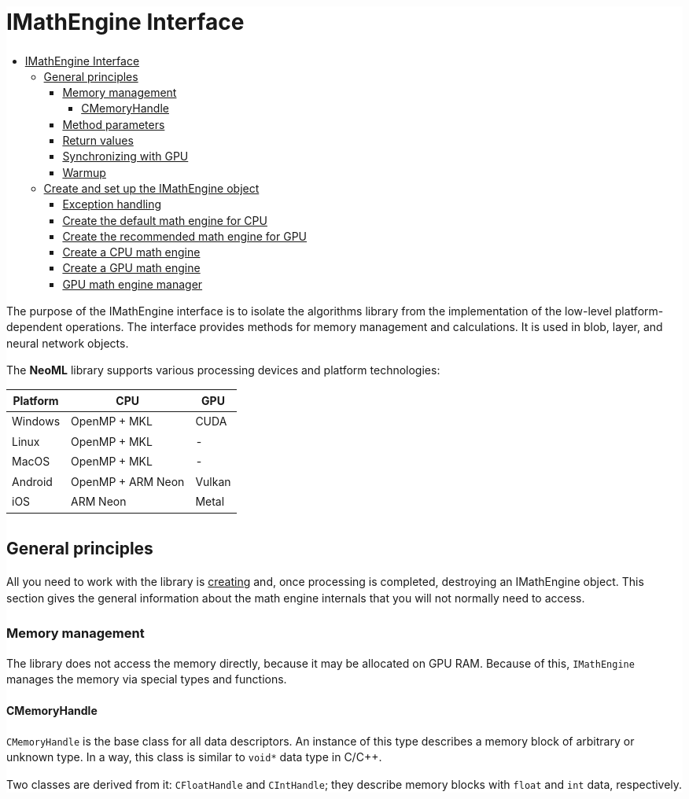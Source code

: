 # IMathEngine Interface



- [IMathEngine Interface](#imathengine-interface)
    - [General principles](#general-principles)
        - [Memory management](#memory-management)
            - [CMemoryHandle](#cmemoryhandle)
        - [Method parameters](#method-parameters)
        - [Return values](#return-values)
        - [Synchronizing with GPU](#synchronizing-with-gpu)
        - [Warmup](#warmup)
    - [Create and set up the IMathEngine object](#create-and-set-up-the-imathengine-object)
        - [Exception handling](#exception-handling)
        - [Create the default math engine for CPU](#create-the-default-math-engine-for-cpu)
        - [Create the recommended math engine for GPU](#create-the-recommended-math-engine-for-gpu)
        - [Create a CPU math engine](#create-a-cpu-math-engine)
        - [Create a GPU math engine](#create-a-gpu-math-engine)
        - [GPU math engine manager](#gpu-math-engine-manager)



The purpose of the IMathEngine interface is to isolate the algorithms library from the implementation of the low-level platform-dependent operations. The interface provides methods for memory management and calculations. It is used in blob, layer, and neural network objects.

The **NeoML** library supports various processing devices and platform technologies:

Platform | CPU | GPU
----------|-----|-----
Windows | OpenMP + MKL | CUDA
Linux | OpenMP + MKL | -
MacOS | OpenMP + MKL | -
Android | OpenMP + ARM Neon | Vulkan
iOS | ARM Neon | Metal

## General principles

All you need to work with the library is [creating](#create-and-set-up-the-imathengine-object) and, once processing is completed, destroying an IMathEngine object. This section gives the general information about the math engine internals that you will not normally need to access.

### Memory management

The library does not access the memory directly, because it may be allocated on GPU RAM. Because of this, `IMathEngine` manages the memory via special types and functions.

#### CMemoryHandle

`CMemoryHandle` is the base class for all data descriptors. An instance of this type describes a memory block of arbitrary or unknown type. In a way, this class is similar to `void*` data type in C/C++.

Two classes are derived from it: `CFloatHandle` and `CIntHandle`; they describe memory blocks with `float` and `int` data, respectively.
